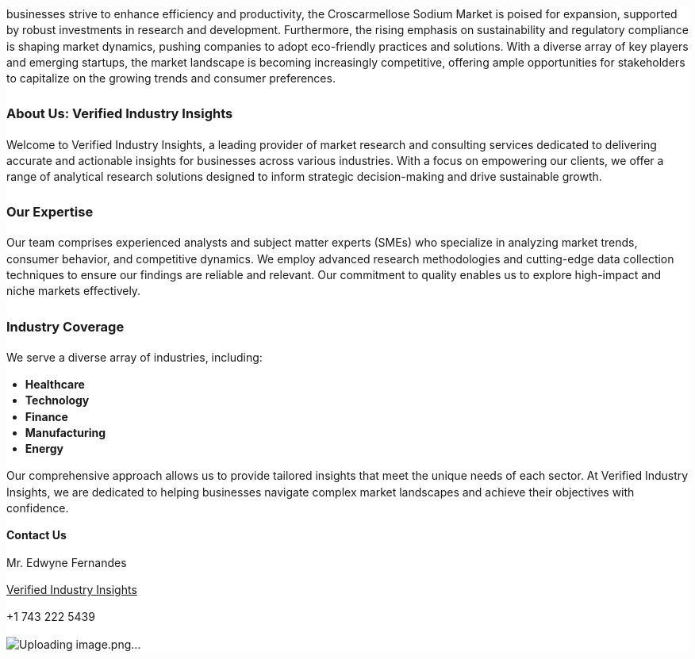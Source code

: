 businesses strive to enhance efficiency and productivity, the Croscarmellose Sodium Market is poised for expansion, supported by robust investments in research and development. Furthermore, the rising emphasis on sustainability and regulatory compliance is shaping market dynamics, pushing companies to adopt eco-friendly practices and solutions. With a diverse array of key players and emerging startups, the market landscape is becoming increasingly competitive, offering ample opportunities for stakeholders to capitalize on the growing trends and consumer preferences.</p><h3>About Us: Verified Industry Insights</h3><p>Welcome to Verified Industry Insights, a leading provider of market research and consulting services dedicated to delivering accurate and actionable insights for businesses across various industries. With a focus on empowering our clients, we offer a range of analytical research solutions designed to inform strategic decision-making and drive sustainable growth.</p><h3>Our Expertise</h3><p>Our team comprises experienced analysts and subject matter experts (SMEs) who specialize in analyzing market trends, consumer behavior, and competitive dynamics. We employ advanced research methodologies and cutting-edge data collection techniques to ensure our findings are reliable and relevant. Our commitment to quality enables us to explore high-impact and niche markets effectively.</p><h3>Industry Coverage</h3><p>We serve a diverse array of industries, including:</p><ul><li><strong>Healthcare</strong></li><li><strong>Technology</strong></li><li><strong>Finance</strong></li><li><strong>Manufacturing</strong></li><li><strong>Energy</strong></li></ul><p>Our comprehensive approach allows us to provide tailored insights that meet the unique needs of each sector. At Verified Industry Insights, we are dedicated to helping businesses navigate complex market landscapes and achieve their objectives with confidence.</p><p><strong>Contact Us</strong></p><p>Mr. Edwyne Fernandes</p><p><a href="https://www.verifiedindustryinsights.com/">Verified Industry Insights</a></p><p>+1 743 222 5439</p>
![Uploading image.png…]()
